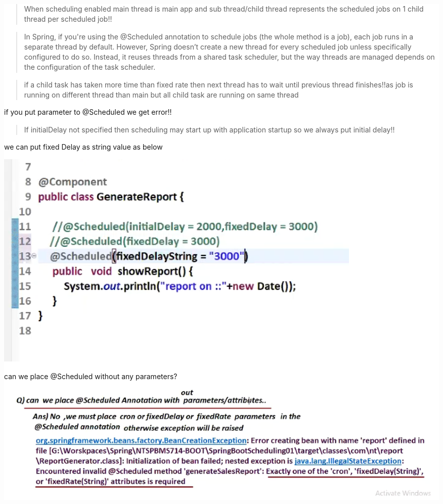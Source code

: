 >When scheduling enabled main thread is main app and sub thread/child thread represents the scheduled jobs on 1 child thread per scheduled job!!


> In Spring, if you're using the @Scheduled annotation to schedule jobs (the whole method is a job), each job runs in a separate thread by default. However, Spring doesn’t create a new thread for every scheduled job unless specifically configured to do so. Instead, it reuses threads from a shared task scheduler, but the way threads are managed depends on the configuration of the task scheduler.

>if a child task has taken more time than fixed rate then next thread has to wait until previous thread finishes!!as job is running on different thread than main but all child task are running on same thread

if you put parameter to @Scheduled we get error!!

>If initialDelay not specified then scheduling may start up with application startup so we always put initial delay!!

we can put fixed Delay as string value as below

![alt text](image-1.png)

can we place @Scheduled without any parameters?

![alt text](image-2.png)
